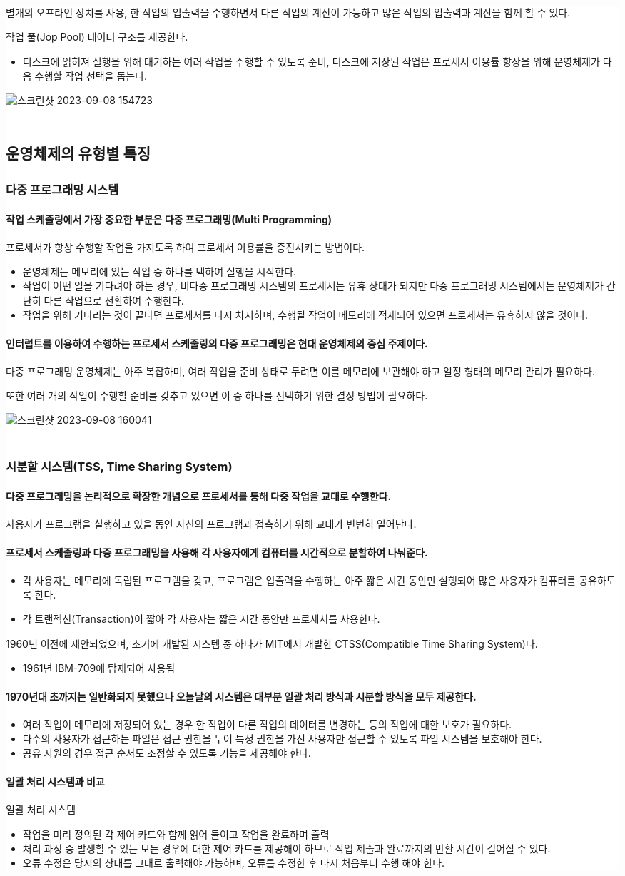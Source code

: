 별개의 오프라인 장치를 사용, 한 작업의 입출력을 수행하면서 다른 작업의 계산이 가능하고 많은 작업의 입출력과 계산을 함께 할 수 있다.  

작업 풀(Jop Pool) 데이터 구조를 제공한다.  
- 디스크에 읽혀져 실행을 위해 대기하는 여러 작업을 수행할 수 있도록 준비, 디스크에 저장된 작업은 프로세서 이용률 향상을 위해 운영체제가 다음 수행할 작업 선택을 돕는다.  

![스크린샷 2023-09-08 154723](https://github.com/gjisoo/gjisoo.github.io/assets/103836040/bc07c8c8-d7eb-4f98-b0ce-5564956abd51)
<br/><br/>

## 운영체제의 유형별 특징

### 다중 프로그래밍 시스템

#### 작업 스케줄링에서 가장 중요한 부분은 다중 프로그래밍(Multi Programming)

프로세서가 항상 수행할 작업을 가지도록 하여 프로세서 이용률을 증진시키는 방법이다.  
- 운영체제는 메모리에 있는 작업 중 하나를 택하여 실행을 시작한다.  
- 작업이 어떤 일을 기다려야 하는 경우, 비다중 프로그래밍 시스템의 프로세서는 유휴 상태가 되지만 다중 프로그래밍 시스템에서는 운영체제가 간단히 다른 작업으로 전환하여 수행한다.  
- 작업을 위해 기다리는 것이 끝나면 프로세서를 다시 차지하며, 수행될 작업이 메모리에 적재되어 있으면 프로세서는 유휴하지 않을 것이다.  

#### 인터럽트를 이용하여 수행하는 프로세서 스케줄링의 다중 프로그래밍은 현대 운영체제의 중심 주제이다.

다중 프로그래밍 운영체제는 아주 복잡하며, 여러 작업을 준비 상태로 두려면 이를 메모리에 보관해야 하고 일정 형태의 메모리 관리가 필요하다.  

또한 여러 개의 작업이 수행할 준비를 갖추고 있으면 이 중 하나를 선택하기 위한 결정 방법이 필요하다.  

![스크린샷 2023-09-08 160041](https://github.com/gjisoo/gjisoo.github.io/assets/103836040/4a6a74b3-7ba5-4c2a-9a81-e60d522be59b)
<br/><br/>

### 시분할 시스템(TSS, Time Sharing System)

#### 다중 프로그래밍을 논리적으로 확장한 개념으로 프로세서를 통해 다중 작업을 교대로 수행한다.

사용자가 프로그램을 실행하고 있을 동인 자신의 프로그램과 접촉하기 위해 교대가 빈번히 일어난다.  

#### 프로세서 스케줄링과 다중 프로그래밍을 사용해 각 사용자에게 컴퓨터를 시간적으로 분할하여 나눠준다.

- 각 사용자는 메모리에 독립된 프로그램을 갖고, 프로그램은 입출력을 수행하는 아주 짧은 시간 동안만 실행되어 많은 사용자가 컴퓨터를 공유하도록 한다.  

- 각 트랜젝션(Transaction)이 짧아 각 사용자는 짧은 시간 동안만 프로세서를 사용한다.  

1960년 이전에 제안되었으며, 초기에 개발된 시스템 중 하나가 MIT에서 개발한 CTSS(Compatible Time Sharing System)다.
- 1961년 IBM-709에 탑재되어 사용됨  

#### 1970년대 초까지는 일반화되지 못했으나 오늘날의 시스템은 대부분 일괄 처리 방식과 시분할 방식을 모두 제공한다.
- 여러 작업이 메모리에 저장되어 있는 경우 한 작업이 다른 작업의 데이터를 변경하는 등의 작업에 대한 보호가 필요하다.
- 다수의 사용자가 접근하는 파일은 접근 권한을 두어 특정 권한을 가진 사용자만 접근할 수 있도록 파일 시스템을 보호해야 한다.
- 공유 자원의 경우 접근 순서도 조정할 수 있도록 기능을 제공해야 한다.

#### 일괄 처리 시스템과 비교

일괄 처리 시스템
- 작업을 미리 정의된 각 제어 카드와 함께 읽어 들이고 작업을 완료하며 출력
- 처리 과정 중 발생할 수 있는 모든 경우에 대한 제어 카드를 제공해야 하므로 작업 제출과 완료까지의 반환 시간이 길어질 수 있다.
- 오류 수정은 당시의 상태를 그대로 출력해야 가능하며, 오류를 수정한 후 다시 처음부터 수행 해야 한다.  
